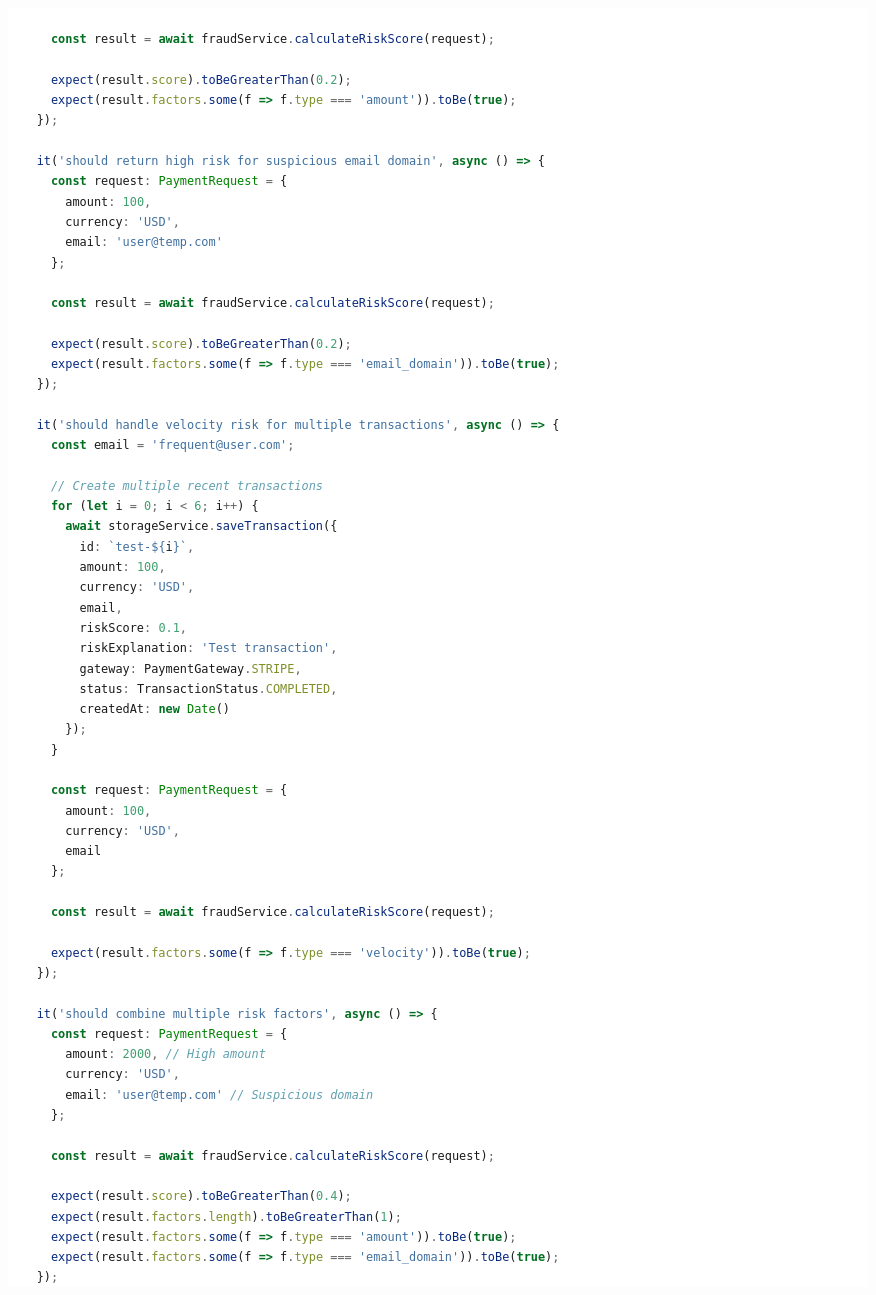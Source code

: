 ```typescript

      const result = await fraudService.calculateRiskScore(request);

      expect(result.score).toBeGreaterThan(0.2);
      expect(result.factors.some(f => f.type === 'amount')).toBe(true);
    });

    it('should return high risk for suspicious email domain', async () => {
      const request: PaymentRequest = {
        amount: 100,
        currency: 'USD',
        email: 'user@temp.com'
      };

      const result = await fraudService.calculateRiskScore(request);

      expect(result.score).toBeGreaterThan(0.2);
      expect(result.factors.some(f => f.type === 'email_domain')).toBe(true);
    });

    it('should handle velocity risk for multiple transactions', async () => {
      const email = 'frequent@user.com';
      
      // Create multiple recent transactions
      for (let i = 0; i < 6; i++) {
        await storageService.saveTransaction({
          id: `test-${i}`,
          amount: 100,
          currency: 'USD',
          email,
          riskScore: 0.1,
          riskExplanation: 'Test transaction',
          gateway: PaymentGateway.STRIPE,
          status: TransactionStatus.COMPLETED,
          createdAt: new Date()
        });
      }

      const request: PaymentRequest = {
        amount: 100,
        currency: 'USD',
        email
      };

      const result = await fraudService.calculateRiskScore(request);

      expect(result.factors.some(f => f.type === 'velocity')).toBe(true);
    });

    it('should combine multiple risk factors', async () => {
      const request: PaymentRequest = {
        amount: 2000, // High amount
        currency: 'USD',
        email: 'user@temp.com' // Suspicious domain
      };

      const result = await fraudService.calculateRiskScore(request);

      expect(result.score).toBeGreaterThan(0.4);
      expect(result.factors.length).toBeGreaterThan(1);
      expect(result.factors.some(f => f.type === 'amount')).toBe(true);
      expect(result.factors.some(f => f.type === 'email_domain')).toBe(true);
    });
```